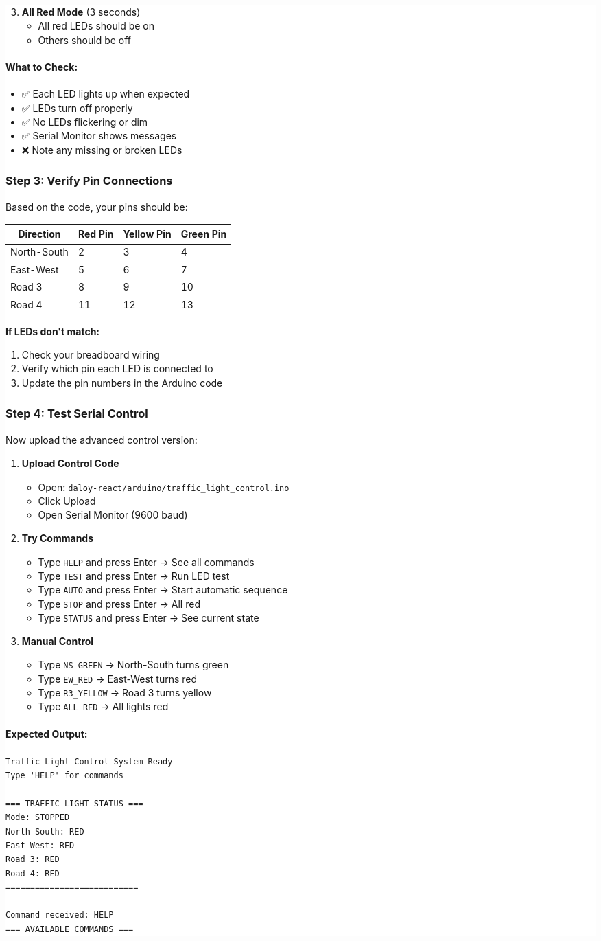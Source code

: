 3. **All Red Mode** (3 seconds)
   - All red LEDs should be on
   - Others should be off

#### **What to Check:**
- ✅ Each LED lights up when expected
- ✅ LEDs turn off properly
- ✅ No LEDs flickering or dim
- ✅ Serial Monitor shows messages
- ❌ Note any missing or broken LEDs

### **Step 3: Verify Pin Connections**

Based on the code, your pins should be:

| Direction | Red Pin | Yellow Pin | Green Pin |
|-----------|---------|------------|-----------|
| North-South | 2 | 3 | 4 |
| East-West | 5 | 6 | 7 |
| Road 3 | 8 | 9 | 10 |
| Road 4 | 11 | 12 | 13 |

**If LEDs don't match:**
1. Check your breadboard wiring
2. Verify which pin each LED is connected to
3. Update the pin numbers in the Arduino code

### **Step 4: Test Serial Control**

Now upload the advanced control version:

1. **Upload Control Code**
   - Open: `daloy-react/arduino/traffic_light_control.ino`
   - Click Upload
   - Open Serial Monitor (9600 baud)

2. **Try Commands**
   - Type `HELP` and press Enter → See all commands
   - Type `TEST` and press Enter → Run LED test
   - Type `AUTO` and press Enter → Start automatic sequence
   - Type `STOP` and press Enter → All red
   - Type `STATUS` and press Enter → See current state

3. **Manual Control**
   - Type `NS_GREEN` → North-South turns green
   - Type `EW_RED` → East-West turns red
   - Type `R3_YELLOW` → Road 3 turns yellow
   - Type `ALL_RED` → All lights red

#### **Expected Output:**
```
Traffic Light Control System Ready
Type 'HELP' for commands

=== TRAFFIC LIGHT STATUS ===
Mode: STOPPED
North-South: RED
East-West: RED
Road 3: RED
Road 4: RED
===========================

Command received: HELP
=== AVAILABLE COMMANDS ===
```